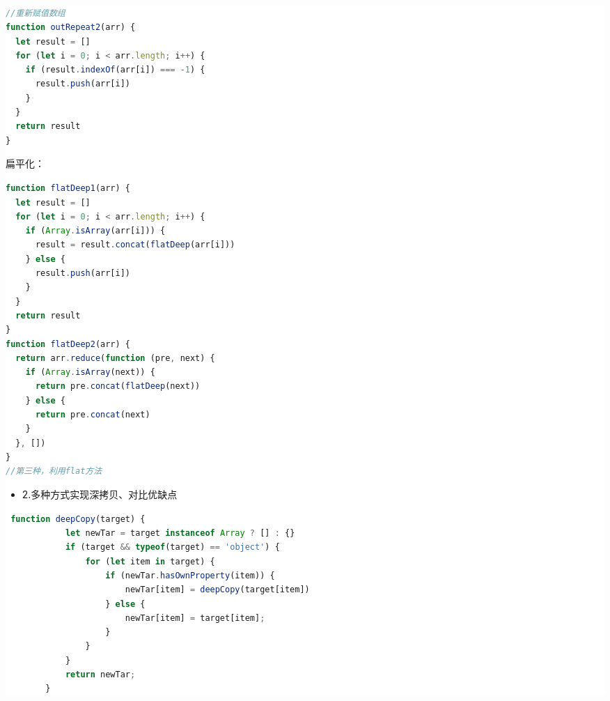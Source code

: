 ```javascript
//重新赋值数组
function outRepeat2(arr) {
  let result = []
  for (let i = 0; i < arr.length; i++) {
    if (result.indexOf(arr[i]) === -1) {
      result.push(arr[i])
    }
  }
  return result
}

```

扁平化：

```javascript
function flatDeep1(arr) {
  let result = []
  for (let i = 0; i < arr.length; i++) {
    if (Array.isArray(arr[i])) {
      result = result.concat(flatDeep(arr[i]))
    } else {
      result.push(arr[i])
    }
  }
  return result
}
function flatDeep2(arr) {
  return arr.reduce(function (pre, next) {
    if (Array.isArray(next)) {
      return pre.concat(flatDeep(next))
    } else {
      return pre.concat(next)
    }
  }, [])
}
//第三种，利用flat方法
```

- 2.多种方式实现深拷贝、对比优缺点

```javascript
 function deepCopy(target) {
            let newTar = target instanceof Array ? [] : {}
            if (target && typeof(target) == 'object') {
                for (let item in target) {
                    if (newTar.hasOwnProperty(item)) {
                        newTar[item] = deepCopy(target[item])
                    } else {
                        newTar[item] = target[item];
                    }
                }
            }
            return newTar;
        }
```
